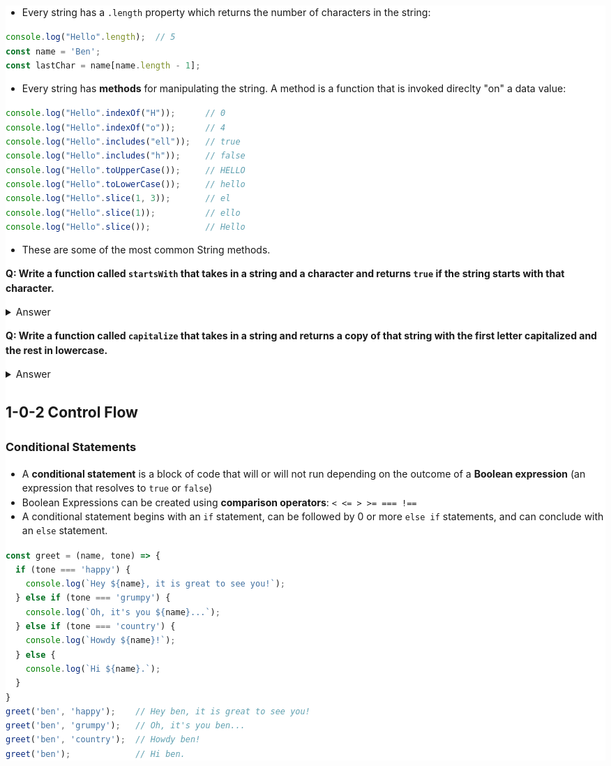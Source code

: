 * Every string has a `.length` property which returns the number of characters in the string:

```js
console.log("Hello".length);  // 5
const name = 'Ben';
const lastChar = name[name.length - 1];
```

* Every string has **methods** for manipulating the string. A method is a function that is invoked direclty "on" a data value:

```js
console.log("Hello".indexOf("H"));      // 0
console.log("Hello".indexOf("o"));      // 4
console.log("Hello".includes("ell"));   // true
console.log("Hello".includes("h"));     // false
console.log("Hello".toUpperCase());     // HELLO
console.log("Hello".toLowerCase());     // hello
console.log("Hello".slice(1, 3));       // el 
console.log("Hello".slice(1));          // ello
console.log("Hello".slice());           // Hello
```

* These are some of the most common String methods.

**Q: Write a function called `startsWith` that takes in a string and a character and returns `true` if the string starts with that character.**

<details><summary>Answer</summary></details>

**Q: Write a function called `capitalize` that takes in a string and returns a copy of that string with the first letter capitalized and the rest in lowercase.**

<details><summary>Answer</summary></details>

## 1-0-2 Control Flow

### Conditional Statements

* A **conditional statement** is a block of code that will or will not run depending on the outcome of a **Boolean expression** (an expression that resolves to `true` or `false`)
* Boolean Expressions can be created using **comparison operators**: `< <= > >= === !==`
* A conditional statement begins with an `if` statement, can be followed by 0 or more `else if` statements, and can conclude with an `else` statement.

```js
const greet = (name, tone) => {
  if (tone === 'happy') {
    console.log(`Hey ${name}, it is great to see you!`);
  } else if (tone === 'grumpy') {
    console.log(`Oh, it's you ${name}...`);
  } else if (tone === 'country') {
    console.log(`Howdy ${name}!`);
  } else {
    console.log(`Hi ${name}.`);
  }
}
greet('ben', 'happy');    // Hey ben, it is great to see you!
greet('ben', 'grumpy');   // Oh, it's you ben...
greet('ben', 'country');  // Howdy ben!
greet('ben');             // Hi ben.
```
